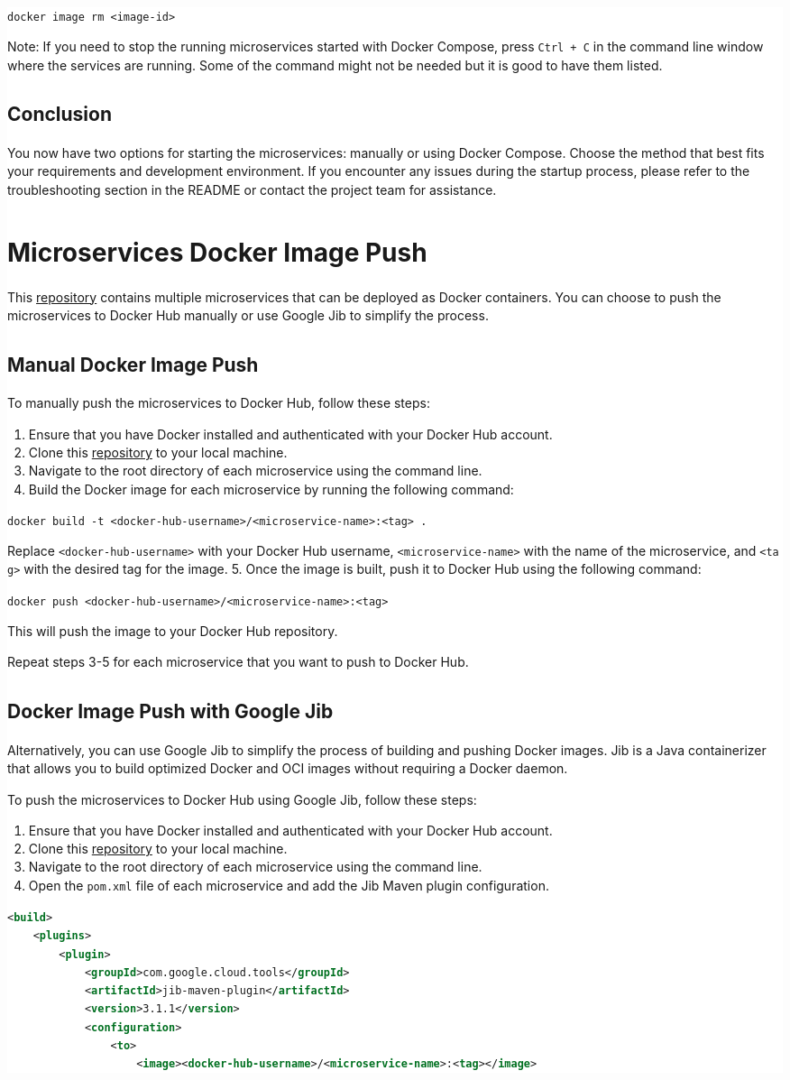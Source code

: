 ```
docker image rm <image-id>
```

Note: If you need to stop the running microservices started with Docker Compose, press `Ctrl + C` in the command line window where the services are running. Some of the command might not be needed but it is good to have them listed.

## Conclusion

You now have two options for starting the microservices: manually or using Docker Compose. Choose the method that best fits your requirements and development environment. If you encounter any issues during the startup process, please refer to the troubleshooting section in the README or contact the project team for assistance.

# Microservices Docker Image Push

This [repository](https://github.com/Jobsy/se-full-stack-takehome-challenge) contains multiple microservices that can be deployed as Docker containers. You can choose to push the microservices to Docker Hub manually or use Google Jib to simplify the process.

## Manual Docker Image Push

To manually push the microservices to Docker Hub, follow these steps:

1. Ensure that you have Docker installed and authenticated with your Docker Hub account.
2. Clone this [repository](https://github.com/Jobsy/se-full-stack-takehome-challenge) to your local machine.
3. Navigate to the root directory of each microservice using the command line.
4. Build the Docker image for each microservice by running the following command:
```
docker build -t <docker-hub-username>/<microservice-name>:<tag> .
```
Replace `<docker-hub-username>` with your Docker Hub username, `<microservice-name>` with the name of the microservice, and `<tag>` with the desired tag for the image.
5. Once the image is built, push it to Docker Hub using the following command:
```
docker push <docker-hub-username>/<microservice-name>:<tag>
```
This will push the image to your Docker Hub repository.

Repeat steps 3-5 for each microservice that you want to push to Docker Hub.

## Docker Image Push with Google Jib

Alternatively, you can use Google Jib to simplify the process of building and pushing Docker images. Jib is a Java containerizer that allows you to build optimized Docker and OCI images without requiring a Docker daemon.

To push the microservices to Docker Hub using Google Jib, follow these steps:

1. Ensure that you have Docker installed and authenticated with your Docker Hub account.
2. Clone this [repository](https://github.com/Jobsy/se-full-stack-takehome-challenge) to your local machine.
3. Navigate to the root directory of each microservice using the command line.
4. Open the `pom.xml` file of each microservice and add the Jib Maven plugin configuration.
```xml
<build>
    <plugins>
        <plugin>
            <groupId>com.google.cloud.tools</groupId>
            <artifactId>jib-maven-plugin</artifactId>
            <version>3.1.1</version>
            <configuration>
                <to>
                    <image><docker-hub-username>/<microservice-name>:<tag></image>
```